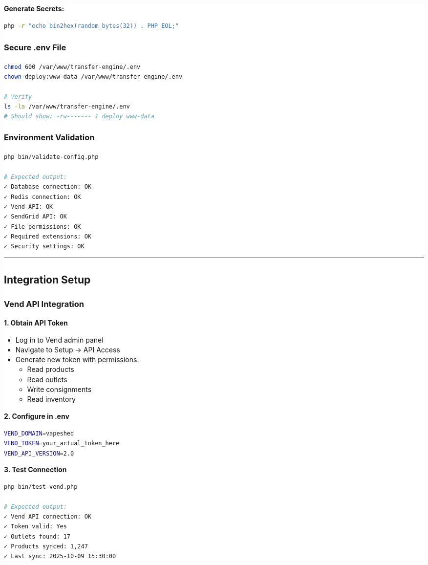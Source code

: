 **Generate Secrets:**
```bash
php -r "echo bin2hex(random_bytes(32)) . PHP_EOL;"
```

### Secure .env File

```bash
chmod 600 /var/www/transfer-engine/.env
chown deploy:www-data /var/www/transfer-engine/.env

# Verify
ls -la /var/www/transfer-engine/.env
# Should show: -rw------- 1 deploy www-data
```

### Environment Validation

```bash
php bin/validate-config.php

# Expected output:
✓ Database connection: OK
✓ Redis connection: OK
✓ Vend API: OK
✓ SendGrid API: OK
✓ File permissions: OK
✓ Required extensions: OK
✓ Security settings: OK
```

---

## Integration Setup

### Vend API Integration

**1. Obtain API Token**
- Log in to Vend admin panel
- Navigate to Setup → API Access
- Generate new token with permissions:
  - Read products
  - Read outlets
  - Write consignments
  - Read inventory

**2. Configure in .env**
```bash
VEND_DOMAIN=vapeshed
VEND_TOKEN=your_actual_token_here
VEND_API_VERSION=2.0
```

**3. Test Connection**
```bash
php bin/test-vend.php

# Expected output:
✓ Vend API connection: OK
✓ Token valid: Yes
✓ Outlets found: 17
✓ Products synced: 1,247
✓ Last sync: 2025-10-09 15:30:00
```
